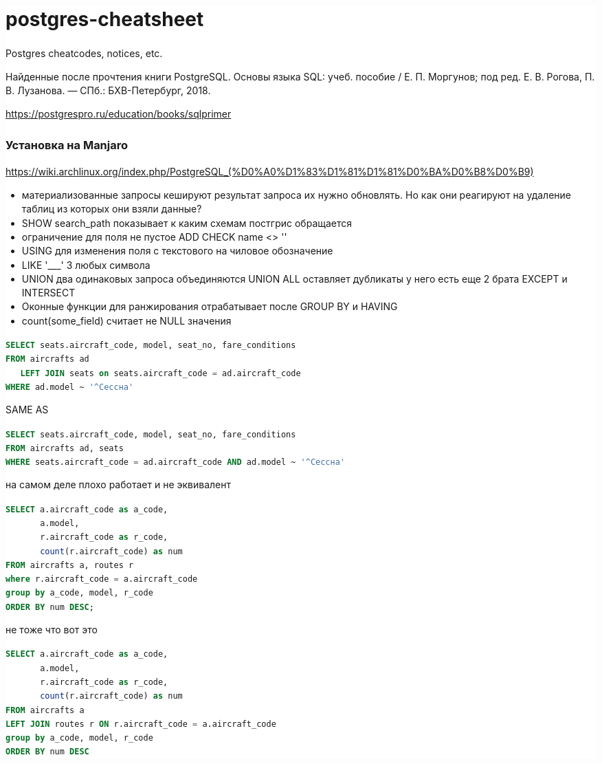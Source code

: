 # postgres-cheatsheet

Postgres cheatcodes, notices, etc. 

Найденные после прочтения книги 
PostgreSQL. Основы языка SQL: учеб. пособие / Е. П. Моргунов; под ред. Е. В. Рогова, П. В. Лузанова. — СПб.: БХВ-Петербург, 2018.

https://postgrespro.ru/education/books/sqlprimer
### Установка на Manjaro
https://wiki.archlinux.org/index.php/PostgreSQL_(%D0%A0%D1%83%D1%81%D1%81%D0%BA%D0%B8%D0%B9)


- материализованные запросы кешируют результат запроса их нужно обновлять. Но как они реагируют на удаление таблиц из которых они взяли данные?
- SHOW search_path показывает к каким схемам постгрис обращается
- ограничение для поля не пустое ADD CHECK name <> ''
- USING для изменения поля с текстового на чиловое обозначение
- LIKE '___'  3 любых символа
- UNION два одинаковых запроса объединяются UNION ALL оставляет дубликаты у него есть еще 2 брата EXCEPT и INTERSECT
- Оконные функции для ранжирования отрабатывает после GROUP BY и HAVING
- count(some_field) считает не NULL значения

```sql
SELECT seats.aircraft_code, model, seat_no, fare_conditions
FROM aircrafts ad
   LEFT JOIN seats on seats.aircraft_code = ad.aircraft_code
WHERE ad.model ~ '^Сессна'
```
SAME AS
```sql
SELECT seats.aircraft_code, model, seat_no, fare_conditions
FROM aircrafts ad, seats
WHERE seats.aircraft_code = ad.aircraft_code AND ad.model ~ '^Сессна'
```

на самом деле плохо работает и не эквивалент

```sql
SELECT a.aircraft_code as a_code,
       a.model,
       r.aircraft_code as r_code,
       count(r.aircraft_code) as num
FROM aircrafts a, routes r
where r.aircraft_code = a.aircraft_code
group by a_code, model, r_code
ORDER BY num DESC;
```

не тоже что вот это

```sql
SELECT a.aircraft_code as a_code,
       a.model,
       r.aircraft_code as r_code,
       count(r.aircraft_code) as num
FROM aircrafts a
LEFT JOIN routes r ON r.aircraft_code = a.aircraft_code
group by a_code, model, r_code
ORDER BY num DESC
```
